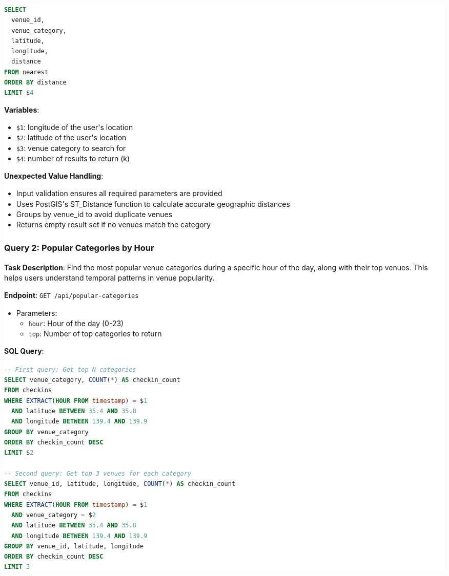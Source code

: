 ```sql
SELECT 
  venue_id,
  venue_category,
  latitude,
  longitude,
  distance
FROM nearest
ORDER BY distance
LIMIT $4
```

**Variables**:
- `$1`: longitude of the user's location
- `$2`: latitude of the user's location
- `$3`: venue category to search for
- `$4`: number of results to return (k)

**Unexpected Value Handling**:
- Input validation ensures all required parameters are provided
- Uses PostGIS's ST_Distance function to calculate accurate geographic distances
- Groups by venue_id to avoid duplicate venues
- Returns empty result set if no venues match the category

### Query 2: Popular Categories by Hour
**Task Description**: Find the most popular venue categories during a specific hour of the day, along with their top venues. This helps users understand temporal patterns in venue popularity.

**Endpoint**: `GET /api/popular-categories`
- Parameters:
  - `hour`: Hour of the day (0-23)
  - `top`: Number of top categories to return

**SQL Query**:
```sql
-- First query: Get top N categories
SELECT venue_category, COUNT(*) AS checkin_count
FROM checkins
WHERE EXTRACT(HOUR FROM timestamp) = $1
  AND latitude BETWEEN 35.4 AND 35.8
  AND longitude BETWEEN 139.4 AND 139.9
GROUP BY venue_category
ORDER BY checkin_count DESC
LIMIT $2

-- Second query: Get top 3 venues for each category
SELECT venue_id, latitude, longitude, COUNT(*) AS checkin_count
FROM checkins
WHERE EXTRACT(HOUR FROM timestamp) = $1
  AND venue_category = $2
  AND latitude BETWEEN 35.4 AND 35.8
  AND longitude BETWEEN 139.4 AND 139.9
GROUP BY venue_id, latitude, longitude
ORDER BY checkin_count DESC
LIMIT 3
```
